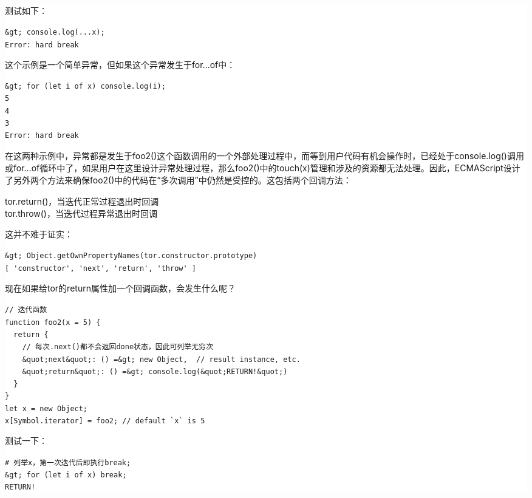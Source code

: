 ```
```

测试如下：

```
&gt; console.log(...x);
Error: hard break

```

这个示例是一个简单异常，但如果这个异常发生于for…of中：

```
&gt; for (let i of x) console.log(i);
5
4
3
Error: hard break

```

在这两种示例中，异常都是发生于foo2()这个函数调用的一个外部处理过程中，而等到用户代码有机会操作时，已经处于console.log()调用或for…of循环中了，如果用户在这里设计异常处理过程，那么foo2()中的touch(x)管理和涉及的资源都无法处理。因此，ECMAScript设计了另外两个方法来确保foo2()中的代码在“多次调用”中仍然是受控的。这包括两个回调方法：

> 
<p>tor.return()，当迭代正常过程退出时回调<br>
tor.throw()，当迭代过程异常退出时回调</p>


这并不难于证实：

```
&gt; Object.getOwnPropertyNames(tor.constructor.prototype)
[ 'constructor', 'next', 'return', 'throw' ]

```

现在如果给tor的return属性加一个回调函数，会发生什么呢？

```
// 迭代函数
function foo2(x = 5) {
  return {
    // 每次.next()都不会返回done状态，因此可列举无穷次
    &quot;next&quot;: () =&gt; new Object,  // result instance, etc.
    &quot;return&quot;: () =&gt; console.log(&quot;RETURN!&quot;)
  }
}
let x = new Object;
x[Symbol.iterator] = foo2; // default `x` is 5

```

测试一下：

```
# 列举x，第一次迭代后即执行break;
&gt; for (let i of x) break;
RETURN!

```
